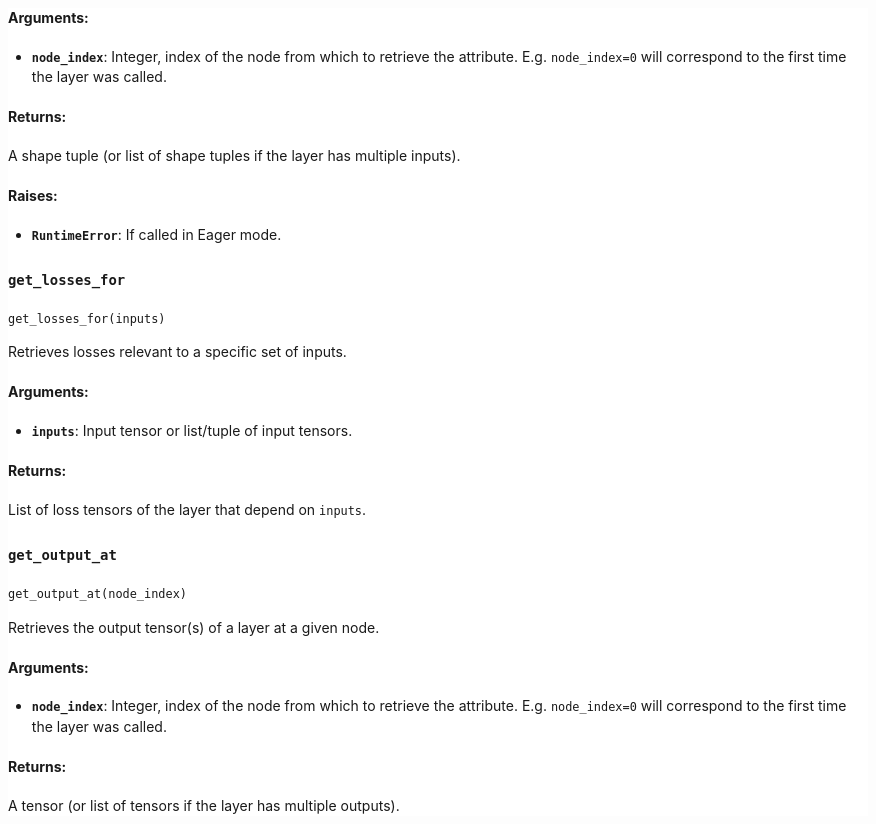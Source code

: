 
#### Arguments:


* <b>`node_index`</b>: Integer, index of the node
    from which to retrieve the attribute.
    E.g. `node_index=0` will correspond to the
    first time the layer was called.


#### Returns:

A shape tuple
(or list of shape tuples if the layer has multiple inputs).



#### Raises:


* <b>`RuntimeError`</b>: If called in Eager mode.

<h3 id="get_losses_for"><code>get_losses_for</code></h3>

``` python
get_losses_for(inputs)
```

Retrieves losses relevant to a specific set of inputs.


#### Arguments:


* <b>`inputs`</b>: Input tensor or list/tuple of input tensors.


#### Returns:

List of loss tensors of the layer that depend on `inputs`.


<h3 id="get_output_at"><code>get_output_at</code></h3>

``` python
get_output_at(node_index)
```

Retrieves the output tensor(s) of a layer at a given node.


#### Arguments:


* <b>`node_index`</b>: Integer, index of the node
    from which to retrieve the attribute.
    E.g. `node_index=0` will correspond to the
    first time the layer was called.


#### Returns:

A tensor (or list of tensors if the layer has multiple outputs).
